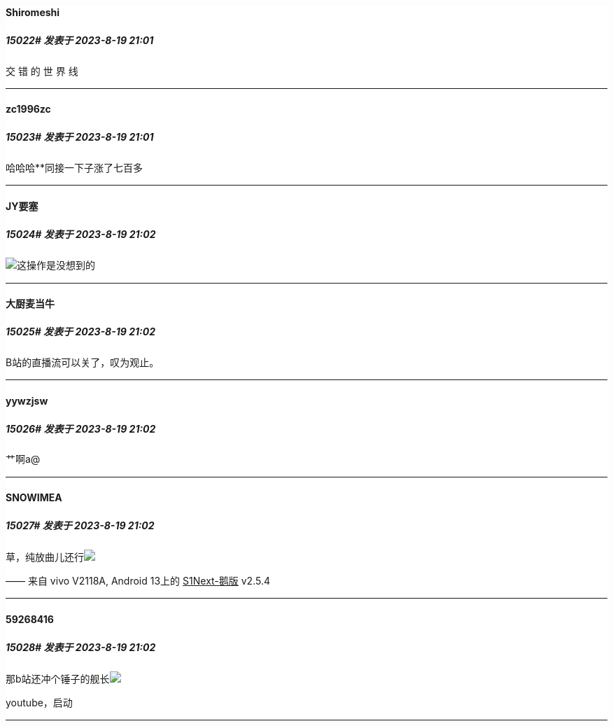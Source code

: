 ####  Shiromeshi  
##### 15022#       发表于 2023-8-19 21:01

交 错 的 世 界 线

*****

####  zc1996zc  
##### 15023#       发表于 2023-8-19 21:01

哈哈哈**同接一下子涨了七百多

*****

####  JY要塞  
##### 15024#       发表于 2023-8-19 21:02

<img src="https://static.saraba1st.com/image/smiley/face2017/067.png" referrerpolicy="no-referrer">这操作是没想到的

*****

####  大厨麦当牛  
##### 15025#       发表于 2023-8-19 21:02

B站的直播流可以关了，叹为观止。

*****

####  yywzjsw  
##### 15026#       发表于 2023-8-19 21:02

艹啊a@

*****

####  SNOWIMEA  
##### 15027#       发表于 2023-8-19 21:02

草，纯放曲儿还行<img src="https://static.saraba1st.com/image/smiley/face2017/068.png" referrerpolicy="no-referrer">

—— 来自 vivo V2118A, Android 13上的 [S1Next-鹅版](https://github.com/ykrank/S1-Next/releases) v2.5.4

*****

####  59268416  
##### 15028#       发表于 2023-8-19 21:02

那b站还冲个锤子的舰长<img src="https://static.saraba1st.com/image/smiley/face2017/009.gif" referrerpolicy="no-referrer">

youtube，启动


*****
